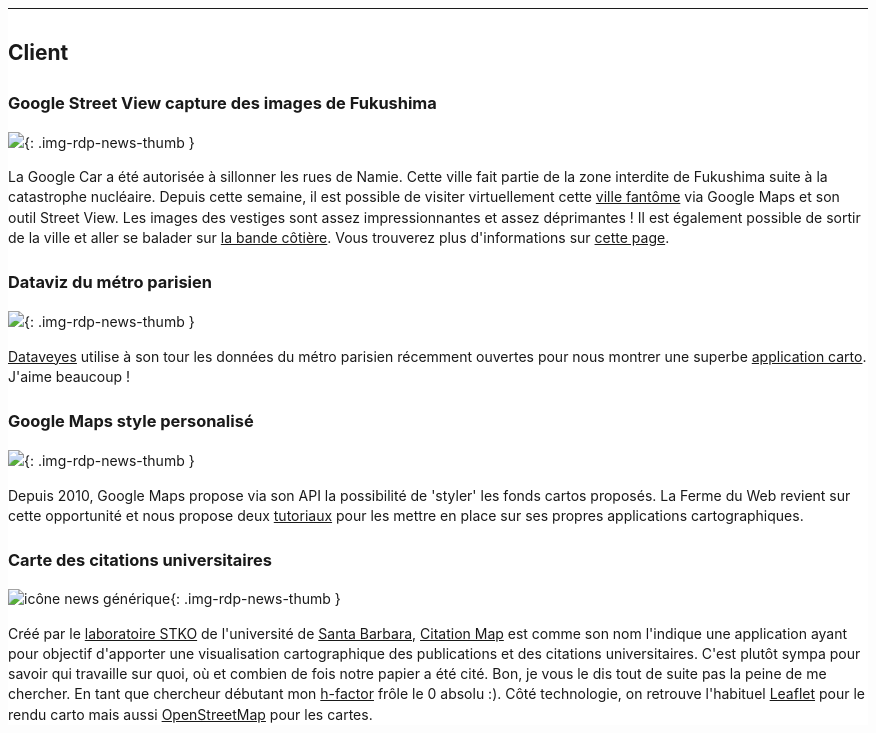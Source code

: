 ----

## Client

### Google Street View capture des images de Fukushima

![](https://cdn.geotribu.fr/img/logos-icones/entreprises_association/google/google_street_view.png){: .img-rdp-news-thumb }

La Google Car a été autorisée à sillonner les rues de Namie. Cette ville fait partie de la zone interdite de Fukushima suite à la catastrophe nucléaire. Depuis cette semaine, il est possible de visiter virtuellement cette [ville fantôme](https://maps.google.com/maps?q=Namie+town,+Fukushima+Prefecture,+Japan&hl=en&sll=37.492171,140.990038&sspn=0.082539,0.116386&hnear=Namie,+Futaba+District,+Fukushima+Prefecture,+Japan&t=m&layer=c&cbll=37.492224,140.994449&panoid=3rOEd0YGyfBfYiQq6OjGjA&cbp=12,354.16,,0,-5.97&ie=UTF8&hq=&ll=37.492226,140.994447&spn=0.005891,0.011501&z=14&source=embed) via Google Maps et son outil Street View. Les images des vestiges sont assez impressionnantes et assez déprimantes ! Il est également possible de sortir de la ville et aller se balader sur [la bande côtière](https://maps.google.com/maps?q=Namie+town,+Fukushima+Prefecture,+Japan&hl=en&sll=37.492171,140.990038&sspn=0.082539,0.116386&hnear=Namie,+Futaba+District,+Fukushima+Prefecture,+Japan&t=m&layer=c&cbll=37.480499,141.029282&panoid=QTNPYEcfHp_8S_1n9wCe5A&cbp=12,171.7,,0,-3.38&ie=UTF8&hq=&ll=37.480503,141.029284&spn=0.002673,0.011501&z=14&source=embed). Vous trouverez plus d'informations sur [cette page](http://googleblog.blogspot.fr/2013/03/imagery-on-google-maps-of-fukushima.html).

### Dataviz du métro parisien

![](https://cdn.geotribu.fr/img/logos-icones/divers/opendata.jpg){: .img-rdp-news-thumb }

[Dataveyes](http://dataveyes.com/) utilise à son tour les données du métro parisien récemment ouvertes pour nous montrer une superbe [application carto](http://metropolitain.io/). J'aime beaucoup !

### Google Maps style personalisé

![](https://cdn.geotribu.fr/img/logos-icones/entreprises_association/google/google.webp){: .img-rdp-news-thumb }

Depuis 2010, Google Maps propose via son API la possibilité de 'styler' les fonds cartos proposés. La Ferme du Web revient sur cette opportunité et nous propose deux [tutoriaux](http://www.lafermeduweb.net/billet/tuto-creez-des-cartes-google-maps-personnalisees-et-stylees-1540.html) pour les mettre en place sur ses propres applications cartographiques.

### Carte des citations universitaires

![icône news générique](https://cdn.geotribu.fr/img/internal/icons-rdp-news/news.png "News Geotribu"){: .img-rdp-news-thumb }

Créé par le [laboratoire STKO](http://stko.geog.ucsb.edu/) de l'université de [Santa Barbara](http://www.geog.ucsb.edu/), [Citation Map](http://stko-work.geog.ucsb.edu:8080/map/) est comme son nom l'indique une application ayant pour objectif d'apporter une visualisation cartographique des publications et des citations universitaires. C'est plutôt sympa pour savoir qui travaille sur quoi, où et combien de fois notre papier a été cité. Bon, je vous le dis tout de suite pas la peine de me chercher. En tant que chercheur débutant mon [h-factor](https://fr.wikipedia.org/wiki/Indice_H) frôle le 0 absolu :). Côté technologie, on retrouve l'habituel [Leaflet](http://leafletjs.com/) pour le rendu carto mais aussi [OpenStreetMap](https://www.openstreetmap.org/) pour les cartes.
